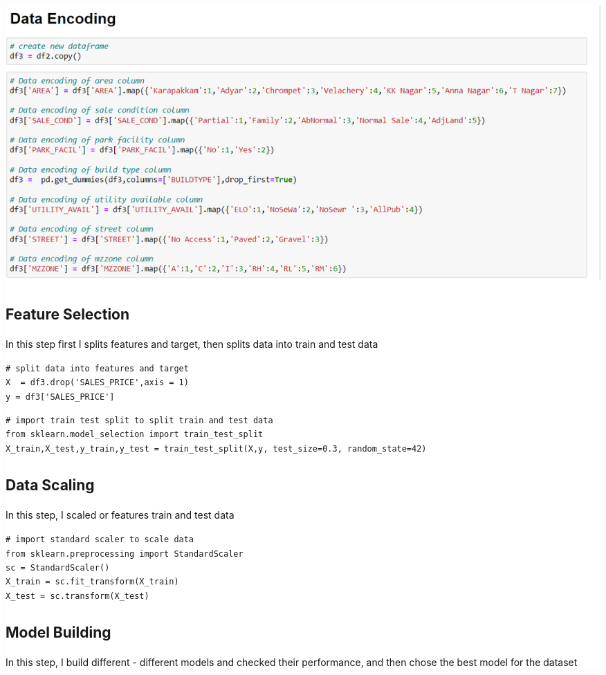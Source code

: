 ![Data Encoding](https://github.com/vishalkrishna90/CHENNAI-HOUSE-PRICE-PREDICTION/blob/main/Images/Data_Encoding.png)

## Feature Selection
In this step first I splits features and target, then splits data into train
and test data

```
# split data into features and target
X  = df3.drop('SALES_PRICE',axis = 1)
y = df3['SALES_PRICE']
```

```
# import train test split to split train and test data
from sklearn.model_selection import train_test_split
X_train,X_test,y_train,y_test = train_test_split(X,y, test_size=0.3, random_state=42)
```

## Data Scaling

In this step, I scaled or features train and test data 

```
# import standard scaler to scale data
from sklearn.preprocessing import StandardScaler
sc = StandardScaler()
X_train = sc.fit_transform(X_train)
X_test = sc.transform(X_test)

```

## Model Building
In this step, I build different - different models and checked their performance, and then chose the best model for the dataset
